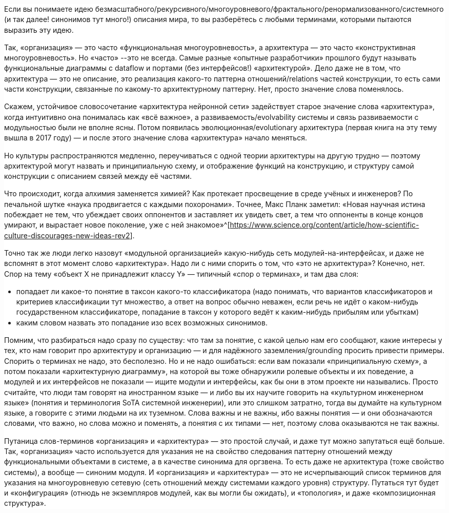 Если вы понимаете идею безмасштабного/рекурсивного/многоуровневого/фрактального/ренормализованного/системного (и так далее! синонимов тут много!) описания мира, то вы разберётесь с любыми терминами, которыми пытаются выразить эту идею.

Так, «организация» — это часто «функциональная многоуровневость», а архитектура — это часто «конструктивная многоуровневость». Но «часто» --это не всегда. Самые разные «опытные разработчики» прошлого будут называть функциональные диаграммы с dataflow и портами (без интерфейсов!) «архитектурой». Дело даже не в том, что архитектура — это не описание, это реализация какого-то паттерна отношений/relations частей конструкции, то есть сами части конструкции, связанные по какому-то архитектурному паттерну. Нет, просто значение слова поменялось.

Скажем, устойчивое словосочетание «архитектура нейронной сети» задействует старое значение слова «архитектура», когда интуитивно она понималась как «всё важное», а развиваемость/evolvability системы и связь развиваемости с модульностью были не вполне ясны. Потом появилась эволюционная/evolutionary архитектура (первая книга на эту тему вышла в 2017 году) — и после этого значение слова «архитектура» начало меняться.

Но культуры распространяются медленно, переучиваться с одной теории архитектуры на другую трудно — поэтому архитектурой могут назвать и принципиальную схему, и отображение функций на конструкцию, и структуру самой конструкции с описанием связей между её частями.

Что происходит, когда алхимия заменяется химией? Как протекает просвещение в среде учёных и инженеров? По печальной шутке «наука продвигается с каждыми похоронами». Точнее, Макс Планк заметил: «Новая научная истина побеждает не тем, что убеждает своих оппонентов и заставляет их увидеть свет, а тем что оппоненты в конце концов умирают, и вырастает новое поколение, уже с ней знакомое»^[<https://www.science.org/content/article/how-scientific-culture-discourages-new-ideas-rev2>].

Точно так же люди легко назовут «модульной организацией» какую-нибудь сеть модулей-на-интерфейсах, и даже не вспомнят в этот момент слово «архитектура». Надо ли с ними спорить о том, что «это не архитектура»? Конечно, нет. Спор на тему «объект X не принадлежит классу Y» — типичный «спор о терминах», и там два слоя:

* попадает ли какое-то понятие в таксон какого-то классификатора (надо понимать, что вариантов классификаторов и критериев классификации тут множество, а ответ на вопрос обычно неважен, если речь не идёт о каком-нибудь государственном классификаторе, попадание в таксон у которого ведёт к каким-нибудь прибылям или убыткам)
* каким словом назвать это попадание изо всех возможных синонимов.

Помним, что разбираться надо сразу по существу: что там за понятие, с какой целью нам его сообщают, какие интересы у тех, кто нам говорит про архитектуру и организацию — и для надёжного заземления/grounding просить привести примеры. Спорить о терминах не надо, это бесполезно. Но и не надо ошибаться: если вам показали «принципиальную схему», а потом показали «архитектурную диаграмму», на которой вы тоже обнаружили ролевые объекты и их поведение, а модулей и их интерфейсов не показали — ищите модули и интерфейсы, как бы они в этом проекте ни назывались. Просто считайте, что люди там говорят на иностранном языке — и либо вы их научите говорить на «культурном инженерном языке» (понятия и терминология SoTA системной инженерии), или это слишком затратно, тогда вы думайте на культурном языке, а говорите с этими людьми на их туземном. Слова важны и не важны, ибо важны понятия — и они обозначаются словами, что важно, но слова можно и поменять, а понятия с их типами — нет, поэтому слова оказываются не так важны.

Путаница слов-терминов «организация» и «архитектура» — это простой случай, и даже тут можно запутаться ещё больше. Так, «организация» часто используется для указания не на свойство следования паттерну отношений между функциональными объектами в системе, а в качестве синонима для оргзвена. То есть даже не архитектура (тоже свойство системы), а вообще — синоним модуля. И «организация» и «архитектура» — это не исчерпывающий список терминов для указания на многоуровневую сетевую (сеть отношений между системами каждого уровня) структуру. Путаться тут будет и «конфигурация» (отнюдь не экземпляров модулей, как вы могли бы ожидать), и «топология», и даже «композиционная структура».
